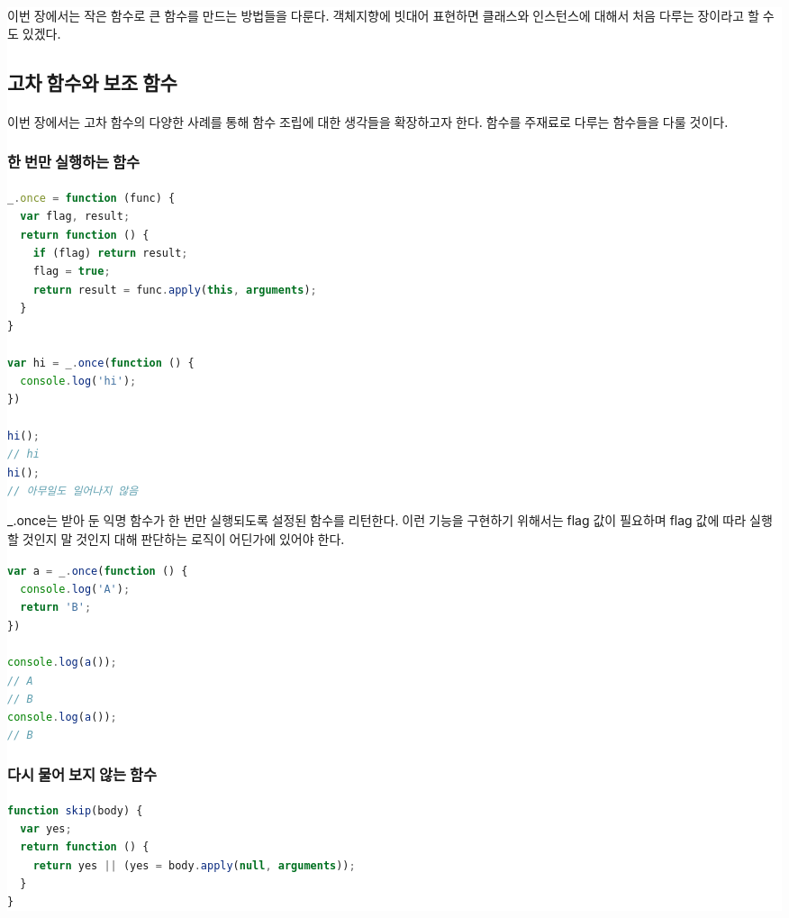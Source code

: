 이번 장에서는 작은 함수로 큰 함수를 만드는 방법들을 다룬다. 객체지향에 빗대어 표현하면 클래스와 인스턴스에 대해서 처음 다루는 장이라고 할 수도 있겠다.

## 고차 함수와 보조 함수

이번 장에서는 고차 함수의 다양한 사례를 통해 함수 조립에 대한 생각들을 확장하고자 한다. 함수를 주재료로 다루는 함수들을 다룰 것이다.

### 한 번만 실행하는 함수

```javascript
_.once = function (func) {
  var flag, result;
  return function () {
    if (flag) return result;
    flag = true;
    return result = func.apply(this, arguments);
  }
}

var hi = _.once(function () {
  console.log('hi');
})

hi();
// hi
hi();
// 아무일도 일어나지 않음
```

_.once는 받아 둔 익명 함수가 한 번만 실행되도록 설정된 함수를 리턴한다. 이런 기능을 구현하기 위해서는 flag 값이 필요하며 flag 값에 따라 실행할 것인지 말 것인지 대해 판단하는 로직이 어딘가에 있어야 한다.

```javascript
var a = _.once(function () {
  console.log('A');
  return 'B';
})

console.log(a());
// A
// B
console.log(a());
// B
```

### 다시 물어 보지 않는 함수

```javascript
function skip(body) {
  var yes;
  return function () {
    return yes || (yes = body.apply(null, arguments));
  }
}
```
